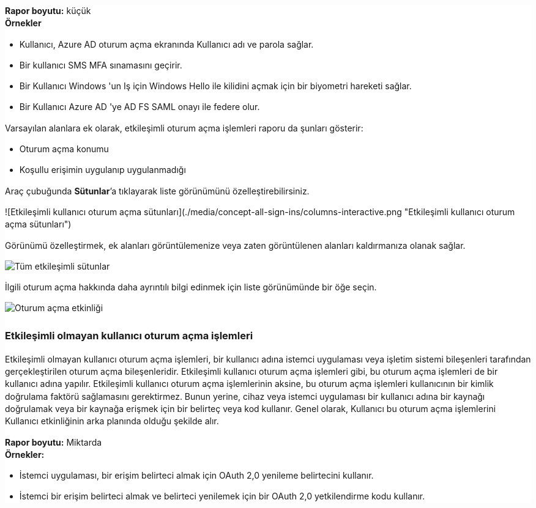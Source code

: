 
**Rapor boyutu:** küçük <br> 
**Örnekler**

- Kullanıcı, Azure AD oturum açma ekranında Kullanıcı adı ve parola sağlar.

- Bir kullanıcı SMS MFA sınamasını geçirir.

- Bir Kullanıcı Windows 'un Iş için Windows Hello ile kilidini açmak için bir biyometri hareketi sağlar.

- Bir Kullanıcı Azure AD 'ye AD FS SAML onayı ile federe olur.


Varsayılan alanlara ek olarak, etkileşimli oturum açma işlemleri raporu da şunları gösterir: 

- Oturum açma konumu

- Koşullu erişimin uygulanıp uygulanmadığı



Araç çubuğunda **Sütunlar**’a tıklayarak liste görünümünü özelleştirebilirsiniz.

![Etkileşimli kullanıcı oturum açma sütunları](./media/concept-all-sign-ins/columns-interactive.png &quot;Etkileşimli kullanıcı oturum açma sütunları")





Görünümü özelleştirmek, ek alanları görüntülemenize veya zaten görüntülenen alanları kaldırmanıza olanak sağlar.

![Tüm etkileşimli sütunlar](./media/concept-all-sign-ins/all-interactive-columns.png)


İlgili oturum açma hakkında daha ayrıntılı bilgi edinmek için liste görünümünde bir öğe seçin.

![Oturum açma etkinliği](./media/concept-all-sign-ins/interactive-user-sign-in-details.png "Etkileşimli kullanıcı oturum açma işlemleri")



### <a name="non-interactive-user-sign-ins"></a>Etkileşimli olmayan kullanıcı oturum açma işlemleri

Etkileşimli olmayan kullanıcı oturum açma işlemleri, bir kullanıcı adına istemci uygulaması veya işletim sistemi bileşenleri tarafından gerçekleştirilen oturum açma bileşenleridir. Etkileşimli kullanıcı oturum açma işlemleri gibi, bu oturum açma işlemleri de bir kullanıcı adına yapılır. Etkileşimli kullanıcı oturum açma işlemlerinin aksine, bu oturum açma işlemleri kullanıcının bir kimlik doğrulama faktörü sağlamasını gerektirmez. Bunun yerine, cihaz veya istemci uygulaması bir kullanıcı adına bir kaynağı doğrulamak veya bir kaynağa erişmek için bir belirteç veya kod kullanır. Genel olarak, Kullanıcı bu oturum açma işlemlerini Kullanıcı etkinliğinin arka planında olduğu şekilde alır.


**Rapor boyutu:** Miktarda <br>
**Örnekler:** 

- İstemci uygulaması, bir erişim belirteci almak için OAuth 2,0 yenileme belirtecini kullanır.

- İstemci bir erişim belirteci almak ve belirteci yenilemek için bir OAuth 2,0 yetkilendirme kodu kullanır.

